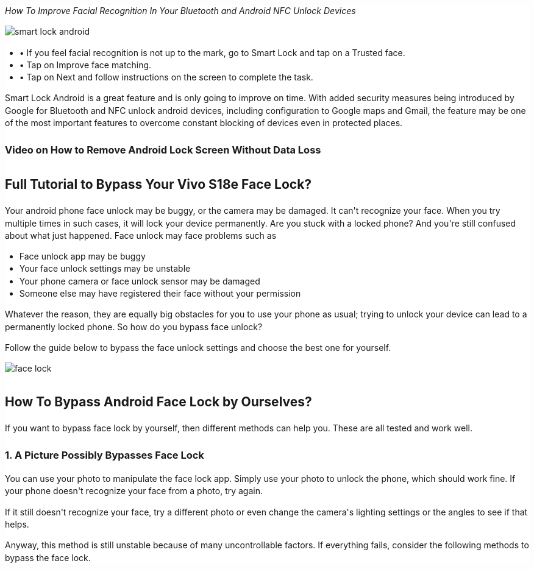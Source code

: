 _How To Improve Facial Recognition In Your Bluetooth and Android NFC Unlock Devices_

![smart lock android](https://images.wondershare.com/drfone/others/14555212902436.jpg)

- • If you feel facial recognition is not up to the mark, go to Smart Lock and tap on a Trusted face.
- • Tap on Improve face matching.
- • Tap on Next and follow instructions on the screen to complete the task.

Smart Lock Android is a great feature and is only going to improve on time. With added security measures being introduced by Google for Bluetooth and NFC unlock android devices, including configuration to Google maps and Gmail, the feature may be one of the most important features to overcome constant blocking of devices even in protected places.

### Video on How to Remove Android Lock Screen Without Data Loss

<iframe frameborder="0" allowfullscreen="allowfullscreen" src="https://www.youtube.com/embed/qXw3JNztGVI" id="video-iframe-t"></iframe>



## Full Tutorial to Bypass Your Vivo S18e Face Lock?

Your android phone face unlock may be buggy, or the camera may be damaged. It can't recognize your face. When you try multiple times in such cases, it will lock your device permanently. Are you stuck with a locked phone? And you're still confused about what just happened. Face unlock may face problems such as

- Face unlock app may be buggy
- Your face unlock settings may be unstable
- Your phone camera or face unlock sensor may be damaged
- Someone else may have registered their face without your permission

Whatever the reason, they are equally big obstacles for you to use your phone as usual; trying to unlock your device can lead to a permanently locked phone. So how do you bypass face unlock?

Follow the guide below to bypass the face unlock settings and choose the best one for yourself.

![face lock](https://images.wondershare.com/drfone/article/2022/11/face-unlock-android-1.jpg)

## How To Bypass Android Face Lock by Ourselves?

If you want to bypass face lock by yourself, then different methods can help you. These are all tested and work well.

### 1\. A Picture Possibly Bypasses Face Lock

You can use your photo to manipulate the face lock app. Simply use your photo to unlock the phone, which should work fine. If your phone doesn't recognize your face from a photo, try again.

If it still doesn't recognize your face, try a different photo or even change the camera's lighting settings or the angles to see if that helps.

Anyway, this method is still unstable because of many uncontrollable factors. If everything fails, consider the following methods to bypass the face lock.
